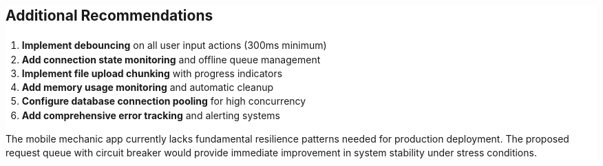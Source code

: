 ## Additional Recommendations

1. **Implement debouncing** on all user input actions (300ms minimum)
2. **Add connection state monitoring** and offline queue management
3. **Implement file upload chunking** with progress indicators
4. **Add memory usage monitoring** and automatic cleanup
5. **Configure database connection pooling** for high concurrency
6. **Add comprehensive error tracking** and alerting systems

The mobile mechanic app currently lacks fundamental resilience patterns needed for production deployment. The proposed request queue with circuit breaker would provide immediate improvement in system stability under stress conditions.